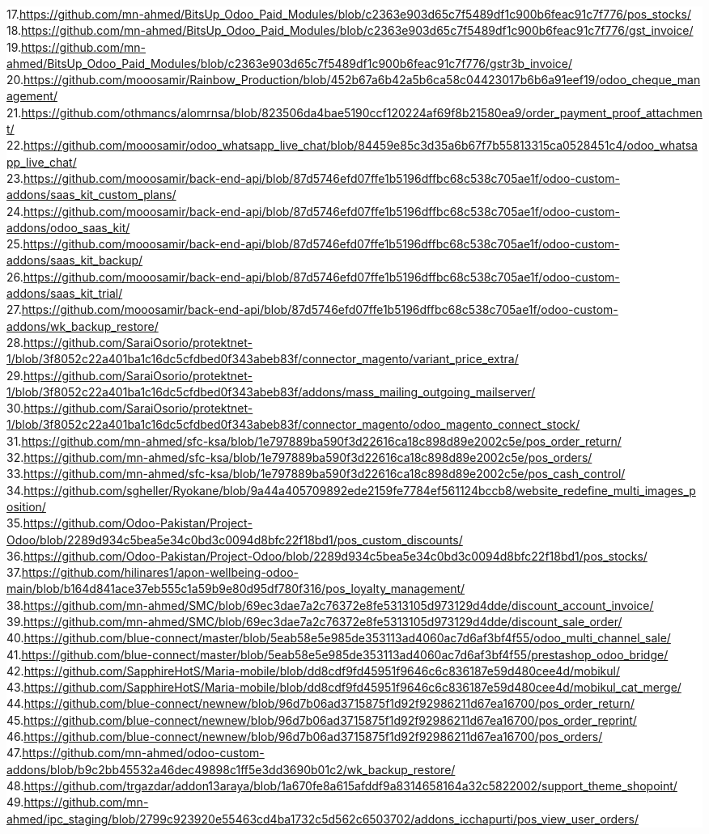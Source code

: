 17.https://github.com/mn-ahmed/BitsUp_Odoo_Paid_Modules/blob/c2363e903d65c7f5489df1c900b6feac91c7f776/pos_stocks/  
18.https://github.com/mn-ahmed/BitsUp_Odoo_Paid_Modules/blob/c2363e903d65c7f5489df1c900b6feac91c7f776/gst_invoice/  
19.https://github.com/mn-ahmed/BitsUp_Odoo_Paid_Modules/blob/c2363e903d65c7f5489df1c900b6feac91c7f776/gstr3b_invoice/  
20.https://github.com/mooosamir/Rainbow_Production/blob/452b67a6b42a5b6ca58c04423017b6b6a91eef19/odoo_cheque_management/  
21.https://github.com/othmancs/alomrnsa/blob/823506da4bae5190ccf120224af69f8b21580ea9/order_payment_proof_attachment/  
22.https://github.com/mooosamir/odoo_whatsapp_live_chat/blob/84459e85c3d35a6b67f7b55813315ca0528451c4/odoo_whatsapp_live_chat/  
23.https://github.com/mooosamir/back-end-api/blob/87d5746efd07ffe1b5196dffbc68c538c705ae1f/odoo-custom-addons/saas_kit_custom_plans/  
24.https://github.com/mooosamir/back-end-api/blob/87d5746efd07ffe1b5196dffbc68c538c705ae1f/odoo-custom-addons/odoo_saas_kit/  
25.https://github.com/mooosamir/back-end-api/blob/87d5746efd07ffe1b5196dffbc68c538c705ae1f/odoo-custom-addons/saas_kit_backup/  
26.https://github.com/mooosamir/back-end-api/blob/87d5746efd07ffe1b5196dffbc68c538c705ae1f/odoo-custom-addons/saas_kit_trial/  
27.https://github.com/mooosamir/back-end-api/blob/87d5746efd07ffe1b5196dffbc68c538c705ae1f/odoo-custom-addons/wk_backup_restore/  
28.https://github.com/SaraiOsorio/protektnet-1/blob/3f8052c22a401ba1c16dc5cfdbed0f343abeb83f/connector_magento/variant_price_extra/  
29.https://github.com/SaraiOsorio/protektnet-1/blob/3f8052c22a401ba1c16dc5cfdbed0f343abeb83f/addons/mass_mailing_outgoing_mailserver/  
30.https://github.com/SaraiOsorio/protektnet-1/blob/3f8052c22a401ba1c16dc5cfdbed0f343abeb83f/connector_magento/odoo_magento_connect_stock/  
31.https://github.com/mn-ahmed/sfc-ksa/blob/1e797889ba590f3d22616ca18c898d89e2002c5e/pos_order_return/  
32.https://github.com/mn-ahmed/sfc-ksa/blob/1e797889ba590f3d22616ca18c898d89e2002c5e/pos_orders/  
33.https://github.com/mn-ahmed/sfc-ksa/blob/1e797889ba590f3d22616ca18c898d89e2002c5e/pos_cash_control/  
34.https://github.com/sgheller/Ryokane/blob/9a44a405709892ede2159fe7784ef561124bccb8/website_redefine_multi_images_position/  
35.https://github.com/Odoo-Pakistan/Project-Odoo/blob/2289d934c5bea5e34c0bd3c0094d8bfc22f18bd1/pos_custom_discounts/  
36.https://github.com/Odoo-Pakistan/Project-Odoo/blob/2289d934c5bea5e34c0bd3c0094d8bfc22f18bd1/pos_stocks/  
37.https://github.com/hilinares1/apon-wellbeing-odoo-main/blob/b164d841ace37eb555c1a59b9e80d95df780f316/pos_loyalty_management/  
38.https://github.com/mn-ahmed/SMC/blob/69ec3dae7a2c76372e8fe5313105d973129d4dde/discount_account_invoice/  
39.https://github.com/mn-ahmed/SMC/blob/69ec3dae7a2c76372e8fe5313105d973129d4dde/discount_sale_order/  
40.https://github.com/blue-connect/master/blob/5eab58e5e985de353113ad4060ac7d6af3bf4f55/odoo_multi_channel_sale/  
41.https://github.com/blue-connect/master/blob/5eab58e5e985de353113ad4060ac7d6af3bf4f55/prestashop_odoo_bridge/  
42.https://github.com/SapphireHotS/Maria-mobile/blob/dd8cdf9fd45951f9646c6c836187e59d480cee4d/mobikul/  
43.https://github.com/SapphireHotS/Maria-mobile/blob/dd8cdf9fd45951f9646c6c836187e59d480cee4d/mobikul_cat_merge/  
44.https://github.com/blue-connect/newnew/blob/96d7b06ad3715875f1d92f92986211d67ea16700/pos_order_return/  
45.https://github.com/blue-connect/newnew/blob/96d7b06ad3715875f1d92f92986211d67ea16700/pos_order_reprint/  
46.https://github.com/blue-connect/newnew/blob/96d7b06ad3715875f1d92f92986211d67ea16700/pos_orders/  
47.https://github.com/mn-ahmed/odoo-custom-addons/blob/b9c2bb45532a46dec49898c1ff5e3dd3690b01c2/wk_backup_restore/  
48.https://github.com/trgazdar/addon13araya/blob/1a670fe8a615afddf9a8314658164a32c5822002/support_theme_shopoint/  
49.https://github.com/mn-ahmed/ipc_staging/blob/2799c923920e55463cd4ba1732c5d562c6503702/addons_icchapurti/pos_view_user_orders/  
